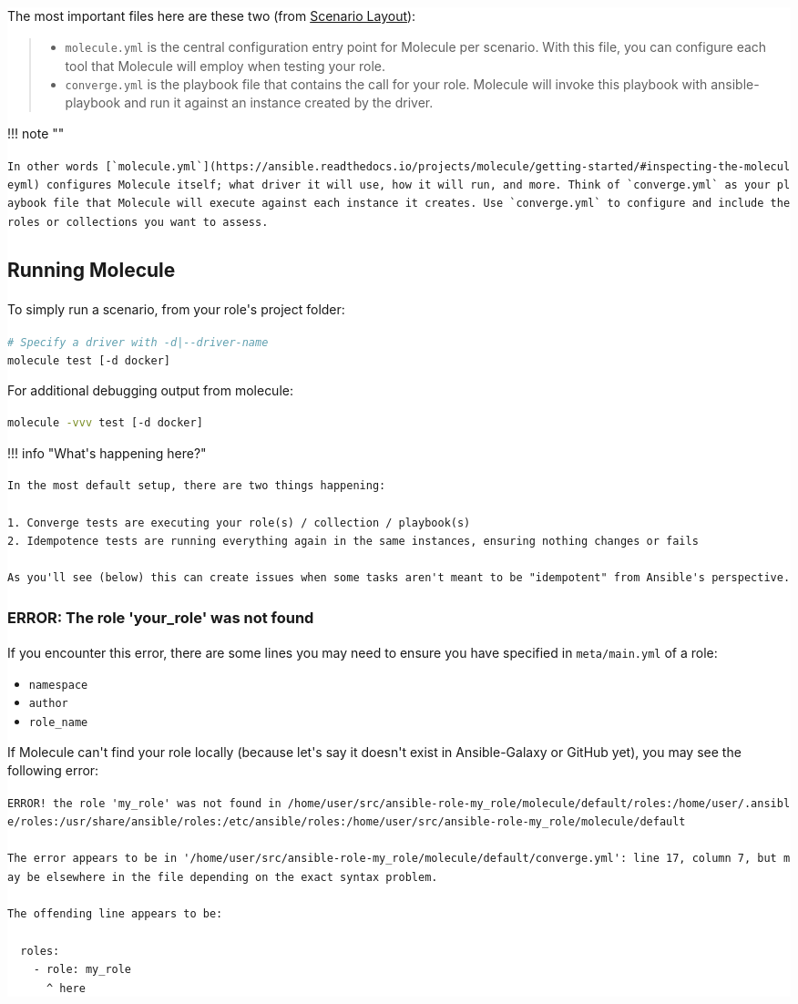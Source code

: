 The most important files here are these two (from [Scenario Layout](https://ansible.readthedocs.io/projects/molecule/getting-started/#the-scenario-layout)):

> - `molecule.yml` is the central configuration entry point for Molecule per scenario. With this file, you can configure each tool that Molecule will employ when testing your role.
> - `converge.yml` is the playbook file that contains the call for your role. Molecule will invoke this playbook with ansible-playbook and run it against an instance created by the driver.

!!! note ""

	In other words [`molecule.yml`](https://ansible.readthedocs.io/projects/molecule/getting-started/#inspecting-the-moleculeyml) configures Molecule itself; what driver it will use, how it will run, and more. Think of `converge.yml` as your playbook file that Molecule will execute against each instance it creates. Use `converge.yml` to configure and include the roles or collections you want to assess.


## Running Molecule

To simply run a scenario, from your role's project folder:

```bash
# Specify a driver with -d|--driver-name
molecule test [-d docker]
```

For additional debugging output from molecule:

```bash
molecule -vvv test [-d docker]
```

!!! info "What's happening here?"

    In the most default setup, there are two things happening:

    1. Converge tests are executing your role(s) / collection / playbook(s)
    2. Idempotence tests are running everything again in the same instances, ensuring nothing changes or fails

    As you'll see (below) this can create issues when some tasks aren't meant to be "idempotent" from Ansible's perspective.


### ERROR: The role 'your_role' was not found

If you encounter this error, there are some lines you may need to ensure you have specified in `meta/main.yml` of a role:

- `namespace`
- `author`
- `role_name`

If Molecule can't find your role locally (because let's say it doesn't exist in Ansible-Galaxy or GitHub yet), you may see the following error:

```
ERROR! the role 'my_role' was not found in /home/user/src/ansible-role-my_role/molecule/default/roles:/home/user/.ansible/roles:/usr/share/ansible/roles:/etc/ansible/roles:/home/user/src/ansible-role-my_role/molecule/default

The error appears to be in '/home/user/src/ansible-role-my_role/molecule/default/converge.yml': line 17, column 7, but may be elsewhere in the file depending on the exact syntax problem.

The offending line appears to be:

  roles:
    - role: my_role
      ^ here
```

